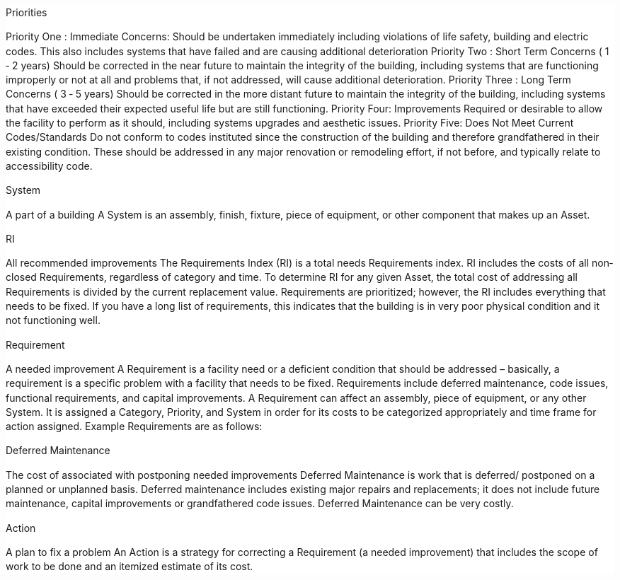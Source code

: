 Priorities

Priority One : Immediate Concerns:
Should be undertaken immediately including violations of life safety, building and electric codes. This also includes systems that have failed and are causing additional deterioration
Priority Two : Short Term Concerns ( 1 ‐ 2 years)
Should be corrected in the near future to maintain the integrity of the building, including systems that are functioning improperly or not at all and problems that, if not addressed, will cause additional deterioration.
Priority Three : Long Term Concerns ( 3 ‐ 5 years)
Should be corrected in the more distant future to maintain the integrity of the building, including systems that have exceeded their expected useful life but are still functioning.
Priority Four: Improvements
Required or desirable to allow the facility to perform as it should, including systems upgrades and aesthetic issues.
Priority Five: Does Not Meet Current Codes/Standards
Do not conform to codes instituted since the construction of the building and therefore grandfathered in their existing condition. These should be addressed in any major renovation or remodeling effort, if not before, and typically relate to accessibility code.

System

A part of a building
A System is an assembly, finish, fixture, piece of equipment, or other component that makes up
an Asset.

RI

All recommended improvements
The Requirements Index (RI) is a total needs Requirements index. RI includes the costs of all non‐closed Requirements, regardless of category and time. To determine RI for any given Asset, the total cost of addressing all Requirements is divided by the current replacement value. Requirements are prioritized; however, the RI includes everything that needs to be fixed. If you have a long list of requirements, this indicates that the building is in very poor physical condition and it not functioning well.

Requirement

A needed improvement
A Requirement is a facility need or a deficient condition that should be addressed – basically, a requirement is a specific problem with a facility that needs to be fixed. Requirements include deferred maintenance, code issues, functional requirements, and capital improvements. A Requirement can affect an assembly, piece of equipment, or any other System. It is assigned a Category, Priority, and System in order for its costs to be categorized appropriately and time frame for action assigned. Example Requirements are as follows:

Deferred Maintenance

The cost of associated with postponing needed improvements
Deferred Maintenance is work that is deferred/ postponed on a planned or unplanned basis. Deferred maintenance includes existing major repairs and replacements; it does not include future maintenance, capital improvements or grandfathered code issues. Deferred Maintenance can be very costly.

Action

A plan to fix a problem
An Action is a strategy for correcting a Requirement (a needed improvement) that includes the scope of work to be done and an itemized estimate of its cost.
